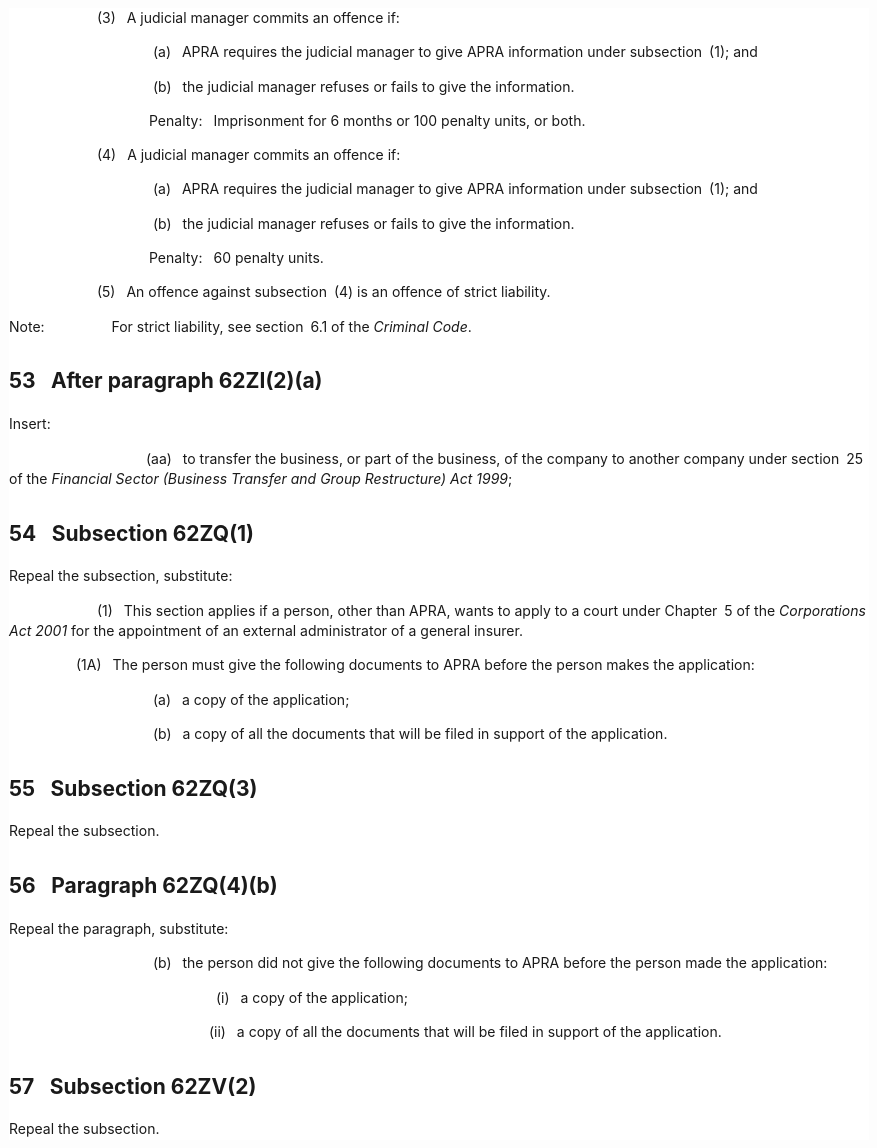              (3)  A judicial manager commits an offence if:

                     (a)  APRA requires the judicial manager to give APRA information under subsection (1); and

                     (b)  the judicial manager refuses or fails to give the information.

                    Penalty:  Imprisonment for 6 months or 100 penalty units, or both.

             (4)  A judicial manager commits an offence if:

                     (a)  APRA requires the judicial manager to give APRA information under subsection (1); and

                     (b)  the judicial manager refuses or fails to give the information.

                    Penalty:  60 penalty units.

             (5)  An offence against subsection (4) is an offence of strict liability.

Note:          For strict liability, see section 6.1 of the _Criminal Code_.

## 53  After paragraph 62ZI(2)(a)

Insert:

                    (aa)  to transfer the business, or part of the business, of the company to another company under section 25 of the _Financial Sector (Business Transfer and Group Restructure) Act 1999_;

## 54  Subsection 62ZQ(1)

Repeal the subsection, substitute:

             (1)  This section applies if a person, other than APRA, wants to apply to a court under Chapter 5 of the _Corporations Act 2001_ for the appointment of an external administrator of a general insurer.

          (1A)  The person must give the following documents to APRA before the person makes the application:

                     (a)  a copy of the application;

                     (b)  a copy of all the documents that will be filed in support of the application.

## 55  Subsection 62ZQ(3)

Repeal the subsection.

## 56  Paragraph 62ZQ(4)(b)

Repeal the paragraph, substitute:

                     (b)  the person did not give the following documents to APRA before the person made the application:

                              (i)  a copy of the application;

                             (ii)  a copy of all the documents that will be filed in support of the application.

## 57  Subsection 62ZV(2)

Repeal the subsection.
